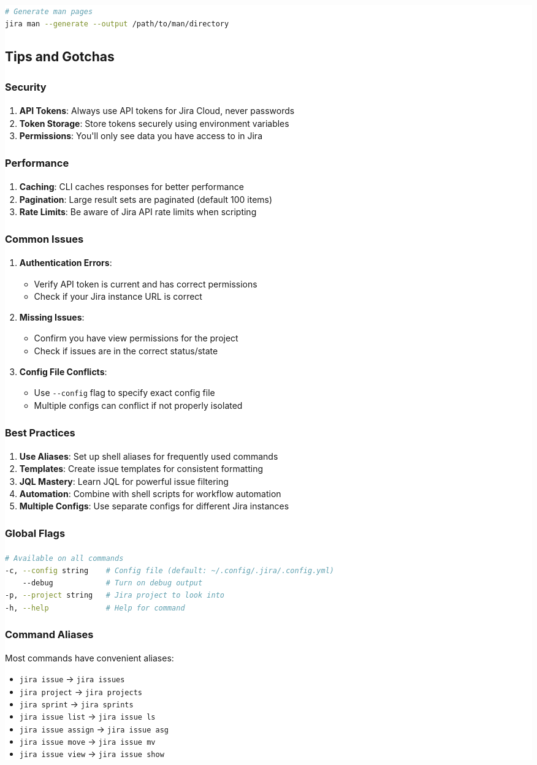 ```bash
# Generate man pages
jira man --generate --output /path/to/man/directory
```

## Tips and Gotchas

### Security
1. **API Tokens**: Always use API tokens for Jira Cloud, never passwords
2. **Token Storage**: Store tokens securely using environment variables
3. **Permissions**: You'll only see data you have access to in Jira

### Performance
1. **Caching**: CLI caches responses for better performance
2. **Pagination**: Large result sets are paginated (default 100 items)
3. **Rate Limits**: Be aware of Jira API rate limits when scripting

### Common Issues
1. **Authentication Errors**: 
   - Verify API token is current and has correct permissions
   - Check if your Jira instance URL is correct
   
2. **Missing Issues**: 
   - Confirm you have view permissions for the project
   - Check if issues are in the correct status/state

3. **Config File Conflicts**: 
   - Use `--config` flag to specify exact config file
   - Multiple configs can conflict if not properly isolated

### Best Practices
1. **Use Aliases**: Set up shell aliases for frequently used commands
2. **Templates**: Create issue templates for consistent formatting
3. **JQL Mastery**: Learn JQL for powerful issue filtering
4. **Automation**: Combine with shell scripts for workflow automation
5. **Multiple Configs**: Use separate configs for different Jira instances

### Global Flags
```bash
# Available on all commands
-c, --config string    # Config file (default: ~/.config/.jira/.config.yml)
    --debug            # Turn on debug output
-p, --project string   # Jira project to look into
-h, --help             # Help for command
```

### Command Aliases
Most commands have convenient aliases:
- `jira issue` → `jira issues`
- `jira project` → `jira projects`
- `jira sprint` → `jira sprints`
- `jira issue list` → `jira issue ls`
- `jira issue assign` → `jira issue asg`
- `jira issue move` → `jira issue mv`
- `jira issue view` → `jira issue show`
